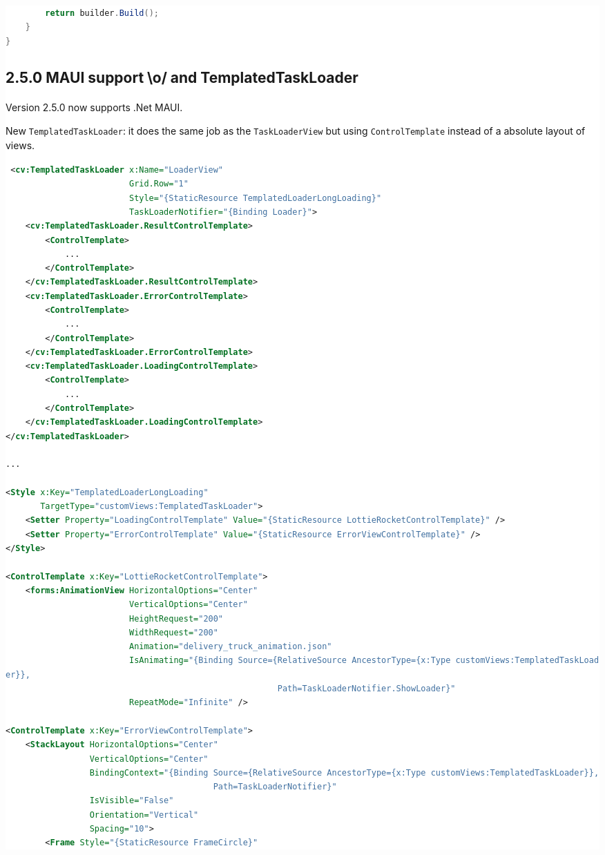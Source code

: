 ```csharp
		return builder.Build();
	}
}
```

## 2.5.0 MAUI support \o/ and TemplatedTaskLoader

Version 2.5.0 now supports .Net MAUI.

New `TemplatedTaskLoader`: it does the same job as the `TaskLoaderView` but using `ControlTemplate` instead of a absolute layout of views.

```xml
 <cv:TemplatedTaskLoader x:Name="LoaderView"
                         Grid.Row="1"
                         Style="{StaticResource TemplatedLoaderLongLoading}"
                         TaskLoaderNotifier="{Binding Loader}">
    <cv:TemplatedTaskLoader.ResultControlTemplate>
        <ControlTemplate>
            ...
        </ControlTemplate>
    </cv:TemplatedTaskLoader.ResultControlTemplate>
    <cv:TemplatedTaskLoader.ErrorControlTemplate>
        <ControlTemplate>
            ...
        </ControlTemplate>
    </cv:TemplatedTaskLoader.ErrorControlTemplate>
    <cv:TemplatedTaskLoader.LoadingControlTemplate>
        <ControlTemplate>
            ...
        </ControlTemplate>
    </cv:TemplatedTaskLoader.LoadingControlTemplate>
</cv:TemplatedTaskLoader>

...

<Style x:Key="TemplatedLoaderLongLoading"
       TargetType="customViews:TemplatedTaskLoader">
    <Setter Property="LoadingControlTemplate" Value="{StaticResource LottieRocketControlTemplate}" />
    <Setter Property="ErrorControlTemplate" Value="{StaticResource ErrorViewControlTemplate}" />
</Style>

<ControlTemplate x:Key="LottieRocketControlTemplate">
    <forms:AnimationView HorizontalOptions="Center"
                         VerticalOptions="Center"
                         HeightRequest="200"
                         WidthRequest="200"
                         Animation="delivery_truck_animation.json"
                         IsAnimating="{Binding Source={RelativeSource AncestorType={x:Type customViews:TemplatedTaskLoader}},
                                                       Path=TaskLoaderNotifier.ShowLoader}"
                         RepeatMode="Infinite" />

<ControlTemplate x:Key="ErrorViewControlTemplate">
    <StackLayout HorizontalOptions="Center"
                 VerticalOptions="Center"
                 BindingContext="{Binding Source={RelativeSource AncestorType={x:Type customViews:TemplatedTaskLoader}},
                                          Path=TaskLoaderNotifier}"
                 IsVisible="False"
                 Orientation="Vertical"
                 Spacing="10">
        <Frame Style="{StaticResource FrameCircle}"
```